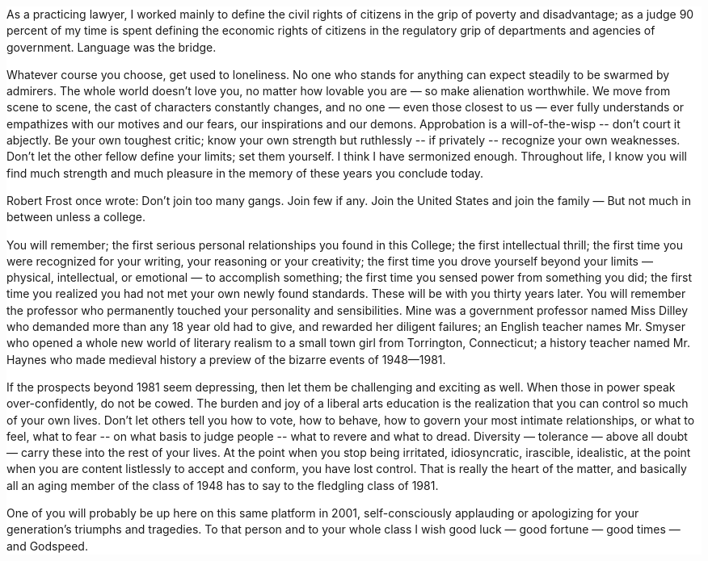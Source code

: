 As a practicing lawyer, I worked mainly to define the civil rights of citizens in the grip of poverty and disadvantage; as a judge 90 percent of my time is spent defining the economic rights of citizens in the regulatory grip of departments and agencies of government. Language was the bridge.

Whatever course you choose, get used to loneliness. No one who stands for anything can expect steadily to be swarmed by admirers. The whole world doesn’t love you, no matter how lovable you are — so make alienation worthwhile. We move from scene to scene, the cast of characters constantly changes, and no one — even those closest to us — ever fully understands or empathizes with our motives and our fears, our inspirations and our demons. Approbation is a will-of-the-wisp -- don’t court it abjectly. Be your own toughest critic; know your own strength but ruthlessly -- if privately -- recognize your own weaknesses. Don’t let the other fellow define your limits; set them yourself. I think I have sermonized enough. Throughout life, I know you will find much strength and much pleasure in the memory of these years you conclude today. 

Robert Frost once wrote:
Don’t join too many gangs. Join few if any.
Join the United States and join the family —
But not much in between unless a college.

You will remember; the first serious personal relationships you found in this College; the first intellectual thrill; the first time you were recognized for your writing, your reasoning or your creativity; the first time you drove yourself beyond your limits — physical, intellectual, or emotional — to accomplish something; the first time you sensed power from something you did; the first time you realized you had not met your own newly found standards. These will be with you thirty years later. You will remember the professor who permanently touched your personality and sensibilities. Mine was a government professor named Miss Dilley who demanded more than any 18 year old had to give, and rewarded her diligent failures; an English teacher names Mr. Smyser who opened a whole new world of literary realism to a small town girl from Torrington, Connecticut; a history teacher named Mr. Haynes who made medieval history a preview of the bizarre events of 1948—1981.

If the prospects beyond 1981 seem depressing, then let them be challenging and exciting as well. When those in power speak over-confidently, do not be cowed. The burden and joy of a liberal arts education is the realization that you can control so much of your own lives. Don’t let others tell you how to vote, how to behave, how to govern your most intimate relationships, or what to feel, what to fear -- on what basis to judge people -- what to revere and what to dread. Diversity — tolerance — above all doubt — carry these into the rest of your lives. At the point when you stop being irritated, idiosyncratic, irascible, idealistic, at the point when you are content listlessly to accept and conform, you have lost control. That is really the heart of the matter, and basically all an aging member of the class of 1948 has to say to the fledgling class of 1981.

One of you will probably be up here on this same platform in 2001, self-consciously applauding or apologizing for your generation’s triumphs and tragedies. To that person and to your whole class I wish good luck — good fortune — good times — and Godspeed.